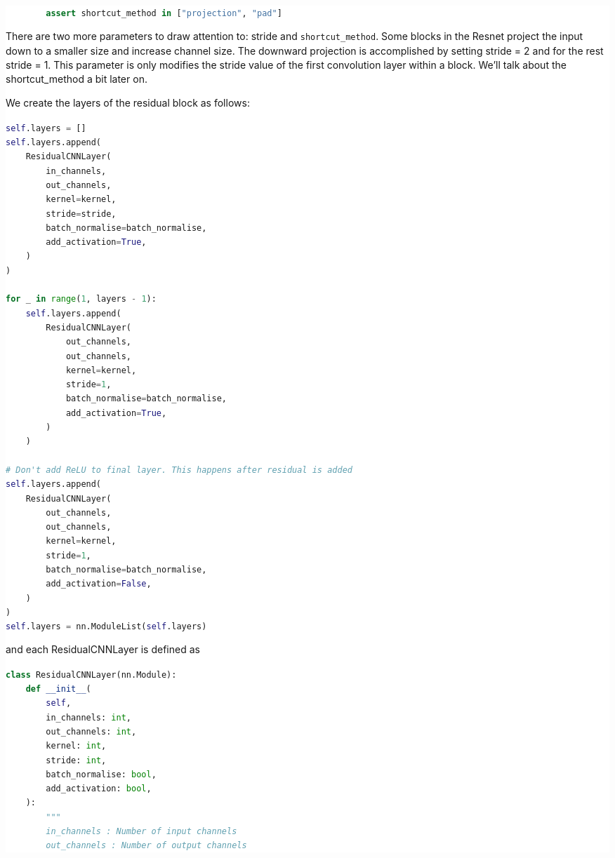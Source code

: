 ```python
        assert shortcut_method in ["projection", "pad"]
```

There are two more parameters to draw attention to: stride and `shortcut_method`. Some blocks in the Resnet project the input down to a smaller size and increase channel size. The downward projection is accomplished by setting stride = 2 and for the rest stride = 1. This parameter is only modifies the stride value of the first convolution layer within a block. We’ll talk about the shortcut_method a bit later on.

We create the layers of the residual block as follows:

```python
self.layers = []
self.layers.append(
    ResidualCNNLayer(
        in_channels,
        out_channels,
        kernel=kernel,
        stride=stride,
        batch_normalise=batch_normalise,
        add_activation=True,
    )
)

for _ in range(1, layers - 1):
    self.layers.append(
        ResidualCNNLayer(
            out_channels,
            out_channels,
            kernel=kernel,
            stride=1,
            batch_normalise=batch_normalise,
            add_activation=True,
        )
    )

# Don't add ReLU to final layer. This happens after residual is added
self.layers.append(
    ResidualCNNLayer(
        out_channels,
        out_channels,
        kernel=kernel,
        stride=1,
        batch_normalise=batch_normalise,
        add_activation=False,
    )
)
self.layers = nn.ModuleList(self.layers)
```

and each ResidualCNNLayer is defined as

```python
class ResidualCNNLayer(nn.Module):
    def __init__(
        self,
        in_channels: int,
        out_channels: int,
        kernel: int,
        stride: int,
        batch_normalise: bool,
        add_activation: bool,
    ):
        """
        in_channels : Number of input channels
        out_channels : Number of output channels
```